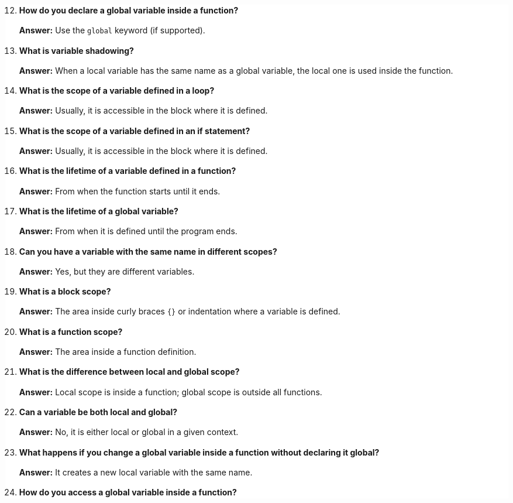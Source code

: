 12. **How do you declare a global variable inside a function?**
    
    **Answer:**
    Use the `global` keyword (if supported).

13. **What is variable shadowing?**
    
    **Answer:**
    When a local variable has the same name as a global variable, the local one is used inside the function.

14. **What is the scope of a variable defined in a loop?**
    
    **Answer:**
    Usually, it is accessible in the block where it is defined.

15. **What is the scope of a variable defined in an if statement?**
    
    **Answer:**
    Usually, it is accessible in the block where it is defined.

16. **What is the lifetime of a variable defined in a function?**
    
    **Answer:**
    From when the function starts until it ends.

17. **What is the lifetime of a global variable?**
    
    **Answer:**
    From when it is defined until the program ends.

18. **Can you have a variable with the same name in different scopes?**
    
    **Answer:**
    Yes, but they are different variables.

19. **What is a block scope?**
    
    **Answer:**
    The area inside curly braces `{}` or indentation where a variable is defined.

20. **What is a function scope?**
    
    **Answer:**
    The area inside a function definition.

21. **What is the difference between local and global scope?**
    
    **Answer:**
    Local scope is inside a function; global scope is outside all functions.

22. **Can a variable be both local and global?**
    
    **Answer:**
    No, it is either local or global in a given context.

23. **What happens if you change a global variable inside a function without declaring it global?**
    
    **Answer:**
    It creates a new local variable with the same name.

24. **How do you access a global variable inside a function?**
    